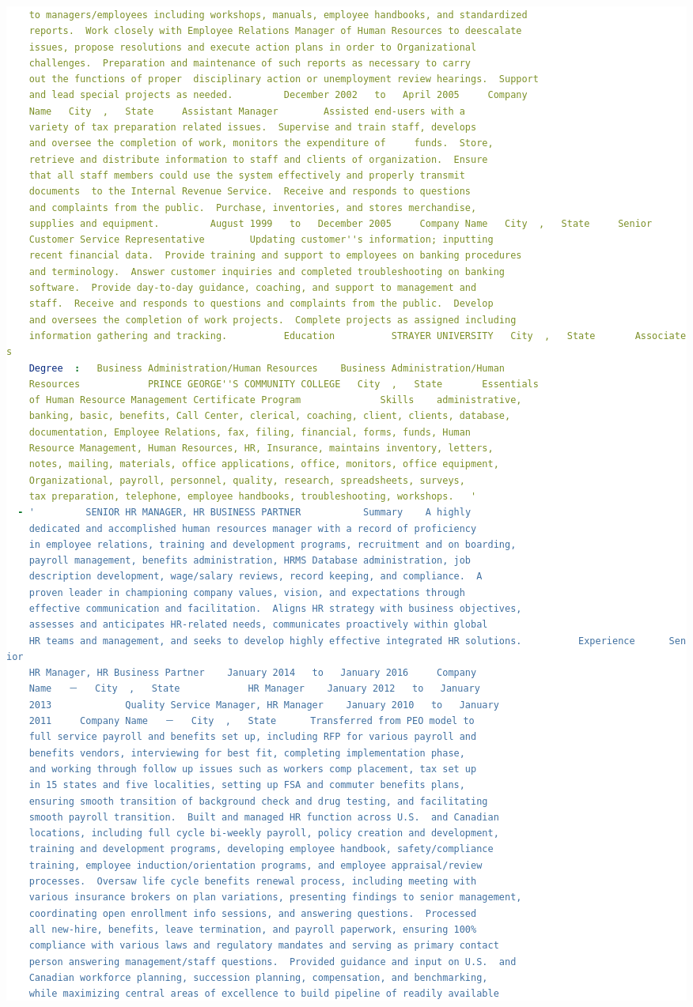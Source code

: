 ```yaml
    to managers/employees including workshops, manuals, employee handbooks, and standardized
    reports.  Work closely with Employee Relations Manager of Human Resources to deescalate
    issues, propose resolutions and execute action plans in order to Organizational
    challenges.  Preparation and maintenance of such reports as necessary to carry
    out the functions of proper  disciplinary action or unemployment review hearings.  Support
    and lead special projects as needed.         December 2002   to   April 2005     Company
    Name   City  ,   State     Assistant Manager        Assisted end-users with a
    variety of tax preparation related issues.  Supervise and train staff, develops
    and oversee the completion of work, monitors the expenditure of     funds.  Store,
    retrieve and distribute information to staff and clients of organization.  Ensure
    that all staff members could use the system effectively and properly transmit
    documents  to the Internal Revenue Service.  Receive and responds to questions
    and complaints from the public.  Purchase, inventories, and stores merchandise,
    supplies and equipment.         August 1999   to   December 2005     Company Name   City  ,   State     Senior
    Customer Service Representative        Updating customer''s information; inputting
    recent financial data.  Provide training and support to employees on banking procedures
    and terminology.  Answer customer inquiries and completed troubleshooting on banking
    software.  Provide day-to-day guidance, coaching, and support to management and
    staff.  Receive and responds to questions and complaints from the public.  Develop
    and oversees the completion of work projects.  Complete projects as assigned including
    information gathering and tracking.          Education          STRAYER UNIVERSITY   City  ,   State       Associates
    Degree  :   Business Administration/Human Resources    Business Administration/Human
    Resources            PRINCE GEORGE''S COMMUNITY COLLEGE   City  ,   State       Essentials
    of Human Resource Management Certificate Program              Skills    administrative,
    banking, basic, benefits, Call Center, clerical, coaching, client, clients, database,
    documentation, Employee Relations, fax, filing, financial, forms, funds, Human
    Resource Management, Human Resources, HR, Insurance, maintains inventory, letters,
    notes, mailing, materials, office applications, office, monitors, office equipment,
    Organizational, payroll, personnel, quality, research, spreadsheets, surveys,
    tax preparation, telephone, employee handbooks, troubleshooting, workshops.   '
  - '         SENIOR HR MANAGER, HR BUSINESS PARTNER           Summary    A highly
    dedicated and accomplished human resources manager with a record of proficiency
    in employee relations, training and development programs, recruitment and on boarding,
    payroll management, benefits administration, HRMS Database administration, job
    description development, wage/salary reviews, record keeping, and compliance.  A
    proven leader in championing company values, vision, and expectations through
    effective communication and facilitation.  Aligns HR strategy with business objectives,
    assesses and anticipates HR-related needs, communicates proactively within global
    HR teams and management, and seeks to develop highly effective integrated HR solutions.          Experience      Senior
    HR Manager, HR Business Partner    January 2014   to   January 2016     Company
    Name   －   City  ,   State            HR Manager    January 2012   to   January
    2013             Quality Service Manager, HR Manager    January 2010   to   January
    2011     Company Name   －   City  ,   State      Transferred from PEO model to
    full service payroll and benefits set up, including RFP for various payroll and
    benefits vendors, interviewing for best fit, completing implementation phase,
    and working through follow up issues such as workers comp placement, tax set up
    in 15 states and five localities, setting up FSA and commuter benefits plans,
    ensuring smooth transition of background check and drug testing, and facilitating
    smooth payroll transition.  Built and managed HR function across U.S.  and Canadian
    locations, including full cycle bi-weekly payroll, policy creation and development,
    training and development programs, developing employee handbook, safety/compliance
    training, employee induction/orientation programs, and employee appraisal/review
    processes.  Oversaw life cycle benefits renewal process, including meeting with
    various insurance brokers on plan variations, presenting findings to senior management,
    coordinating open enrollment info sessions, and answering questions.  Processed
    all new-hire, benefits, leave termination, and payroll paperwork, ensuring 100%
    compliance with various laws and regulatory mandates and serving as primary contact
    person answering management/staff questions.  Provided guidance and input on U.S.  and
    Canadian workforce planning, succession planning, compensation, and benchmarking,
    while maximizing central areas of excellence to build pipeline of readily available
```